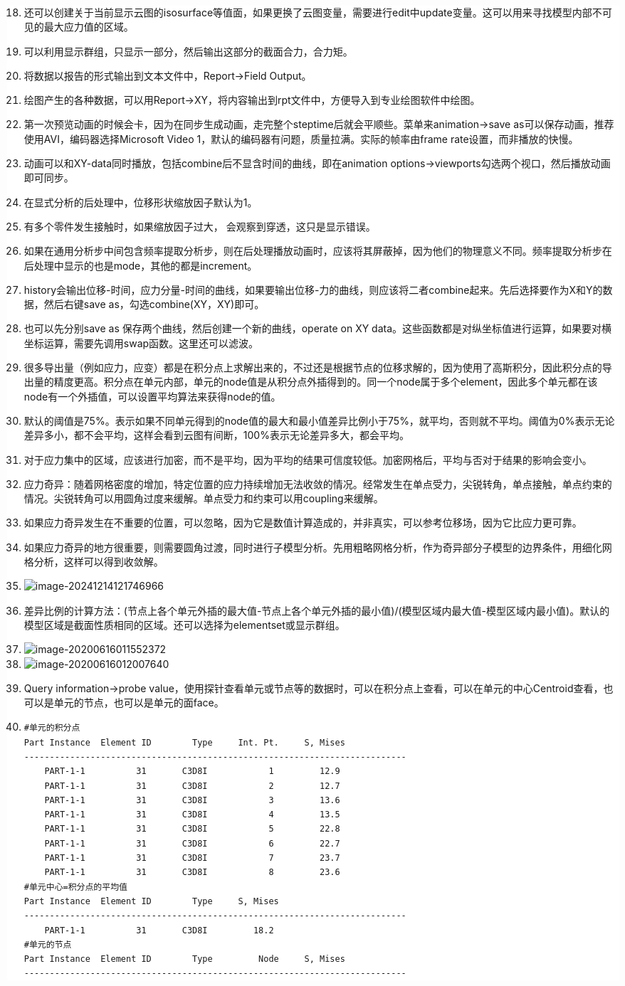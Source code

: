 18. 还可以创建关于当前显示云图的isosurface等值面，如果更换了云图变量，需要进行edit中update变量。这可以用来寻找模型内部不可见的最大应力值的区域。

19. 可以利用显示群组，只显示一部分，然后输出这部分的截面合力，合力矩。

20. 将数据以报告的形式输出到文本文件中，Report→Field Output。

21. 绘图产生的各种数据，可以用Report→XY，将内容输出到rpt文件中，方便导入到专业绘图软件中绘图。

22. 第一次预览动画的时候会卡，因为在同步生成动画，走完整个steptime后就会平顺些。菜单来animation→save as可以保存动画，推荐使用AVI，编码器选择Microsoft Video 1，默认的编码器有问题，质量拉满。实际的帧率由frame rate设置，而非播放的快慢。

23. 动画可以和XY-data同时播放，包括combine后不显含时间的曲线，即在animation options→viewports勾选两个视口，然后播放动画即可同步。

24. 在显式分析的后处理中，位移形状缩放因子默认为1。

25. 有多个零件发生接触时，如果缩放因子过大， 会观察到穿透，这只是显示错误。

26. 如果在通用分析步中间包含频率提取分析步，则在后处理播放动画时，应该将其屏蔽掉，因为他们的物理意义不同。频率提取分析步在后处理中显示的也是mode，其他的都是increment。

27. history会输出位移-时间，应力分量-时间的曲线，如果要输出位移-力的曲线，则应该将二者combine起来。先后选择要作为X和Y的数据，然后右键save as，勾选combine(XY，XY)即可。

28. 也可以先分别save as 保存两个曲线，然后创建一个新的曲线，operate on XY data。这些函数都是对纵坐标值进行运算，如果要对横坐标运算，需要先调用swap函数。这里还可以滤波。

29. 很多导出量（例如应力，应变）都是在积分点上求解出来的，不过还是根据节点的位移求解的，因为使用了高斯积分，因此积分点的导出量的精度更高。积分点在单元内部，单元的node值是从积分点外插得到的。同一个node属于多个element，因此多个单元都在该node有一个外插值，可以设置平均算法来获得node的值。

30. 默认的阈值是75%。表示如果不同单元得到的node值的最大和最小值差异比例小于75%，就平均，否则就不平均。阈值为0%表示无论差异多小，都不会平均，这样会看到云图有间断，100%表示无论差异多大，都会平均。

31. 对于应力集中的区域，应该进行加密，而不是平均，因为平均的结果可信度较低。加密网格后，平均与否对于结果的影响会变小。

32. 应力奇异：随着网格密度的增加，特定位置的应力持续增加无法收敛的情况。经常发生在单点受力，尖锐转角，单点接触，单点约束的情况。尖锐转角可以用圆角过度来缓解。单点受力和约束可以用coupling来缓解。

33. 如果应力奇异发生在不重要的位置，可以忽略，因为它是数值计算造成的，并非真实，可以参考位移场，因为它比应力更可靠。

34. 如果应力奇异的地方很重要，则需要圆角过渡，同时进行子模型分析。先用粗略网格分析，作为奇异部分子模型的边界条件，用细化网格分析，这样可以得到收敛解。

35. <img src="Abaqus.assets/image-20241214121746966.png" alt="image-20241214121746966" />

36. 差异比例的计算方法：(节点上各个单元外插的最大值-节点上各个单元外插的最小值)/(模型区域内最大值-模型区域内最小值)。默认的模型区域是截面性质相同的区域。还可以选择为elementset或显示群组。

37. <img src="Abaqus.assets/image-20200616011552372.png" alt="image-20200616011552372"  />

38. <img src="Abaqus.assets/image-20200616012007640.png" alt="image-20200616012007640"  />

39. Query information→probe value，使用探针查看单元或节点等的数据时，可以在积分点上查看，可以在单元的中心Centroid查看，也可以是单元的节点，也可以是单元的面face。

40. ```shell
    #单元的积分点
    Part Instance  Element ID        Type     Int. Pt.     S, Mises
    ---------------------------------------------------------------------------
        PART-1-1          31       C3D8I            1         12.9
        PART-1-1          31       C3D8I            2         12.7
        PART-1-1          31       C3D8I            3         13.6
        PART-1-1          31       C3D8I            4         13.5
        PART-1-1          31       C3D8I            5         22.8
        PART-1-1          31       C3D8I            6         22.7
        PART-1-1          31       C3D8I            7         23.7
        PART-1-1          31       C3D8I            8         23.6
    #单元中心=积分点的平均值
    Part Instance  Element ID        Type     S, Mises
    ---------------------------------------------------------------------------
        PART-1-1          31       C3D8I         18.2
    #单元的节点
    Part Instance  Element ID        Type         Node     S, Mises
    ---------------------------------------------------------------------------